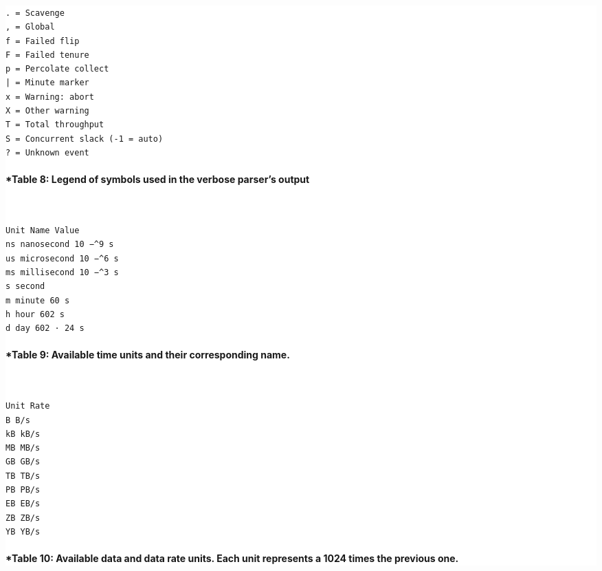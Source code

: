 
```
. = Scavenge
, = Global
f = Failed flip
F = Failed tenure
p = Percolate collect
| = Minute marker
x = Warning: abort
X = Other warning
T = Total throughput
S = Concurrent slack (-1 = auto)
? = Unknown event

```
#### *Table 8: Legend of symbols used in the verbose parser’s output
<br>

```
Unit Name Value
ns nanosecond 10 −^9 s
us microsecond 10 −^6 s
ms millisecond 10 −^3 s
s second
m minute 60 s
h hour 602 s
d day 602 · 24 s
```
#### *Table 9: Available time units and their corresponding name.
<br>

```
Unit Rate
B B/s
kB kB/s
MB MB/s
GB GB/s
TB TB/s
PB PB/s
EB EB/s
ZB ZB/s
YB YB/s
```

#### *Table 10: Available data and data rate units. Each unit represents a 1024 times the previous one.


